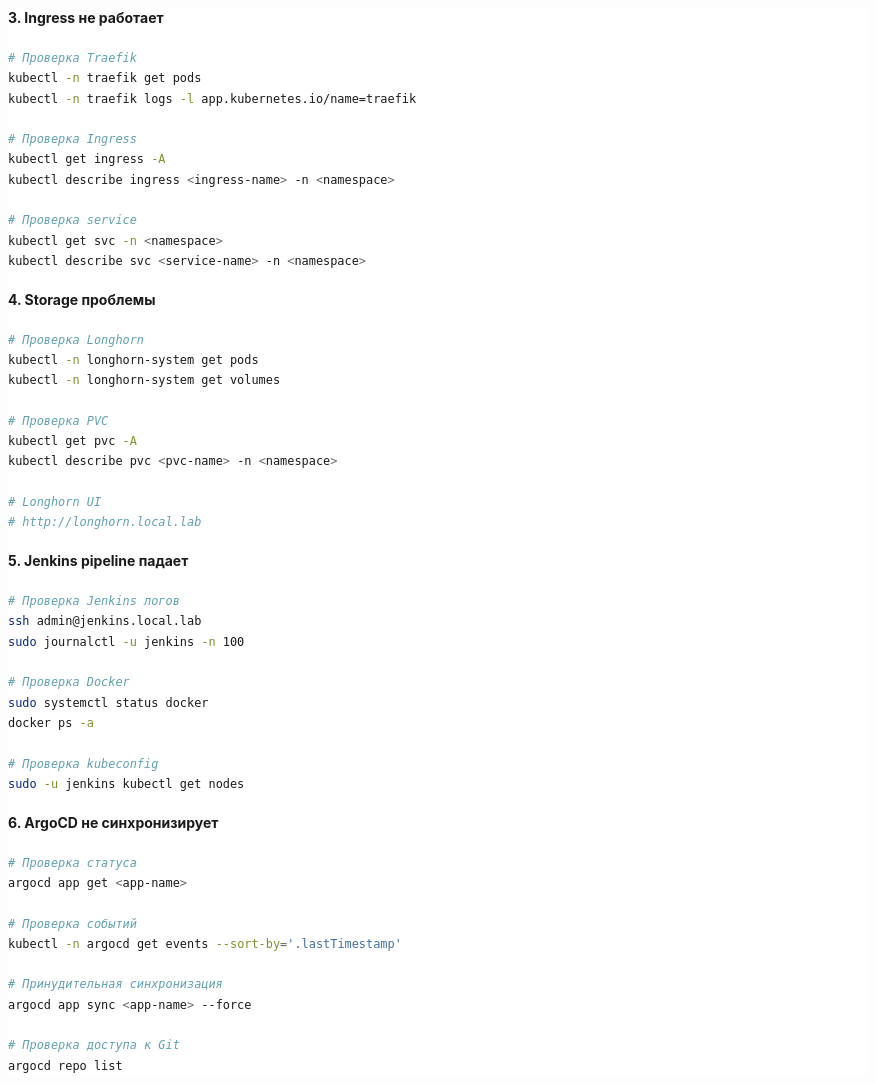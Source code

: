 #### 3. Ingress не работает

```bash
# Проверка Traefik
kubectl -n traefik get pods
kubectl -n traefik logs -l app.kubernetes.io/name=traefik

# Проверка Ingress
kubectl get ingress -A
kubectl describe ingress <ingress-name> -n <namespace>

# Проверка service
kubectl get svc -n <namespace>
kubectl describe svc <service-name> -n <namespace>
```

#### 4. Storage проблемы

```bash
# Проверка Longhorn
kubectl -n longhorn-system get pods
kubectl -n longhorn-system get volumes

# Проверка PVC
kubectl get pvc -A
kubectl describe pvc <pvc-name> -n <namespace>

# Longhorn UI
# http://longhorn.local.lab
```

#### 5. Jenkins pipeline падает

```bash
# Проверка Jenkins логов
ssh admin@jenkins.local.lab
sudo journalctl -u jenkins -n 100

# Проверка Docker
sudo systemctl status docker
docker ps -a

# Проверка kubeconfig
sudo -u jenkins kubectl get nodes
```

#### 6. ArgoCD не синхронизирует

```bash
# Проверка статуса
argocd app get <app-name>

# Проверка событий
kubectl -n argocd get events --sort-by='.lastTimestamp'

# Принудительная синхронизация
argocd app sync <app-name> --force

# Проверка доступа к Git
argocd repo list
```
